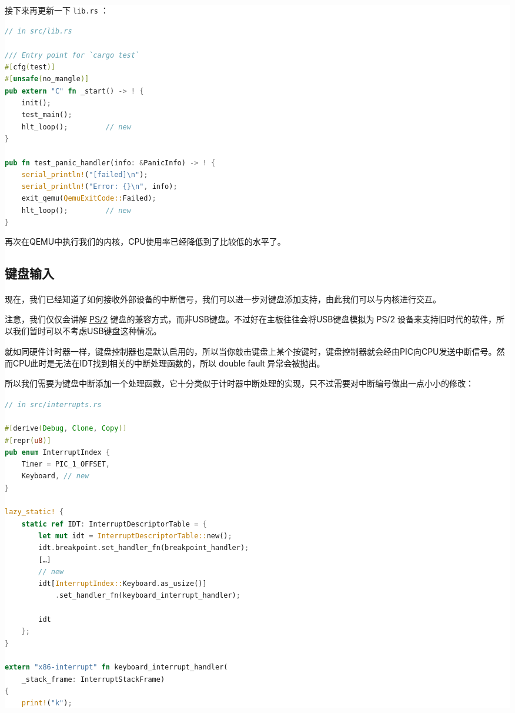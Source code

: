 接下来再更新一下 `lib.rs` ：

```rust
// in src/lib.rs

/// Entry point for `cargo test`
#[cfg(test)]
#[unsafe(no_mangle)]
pub extern "C" fn _start() -> ! {
    init();
    test_main();
    hlt_loop();         // new
}

pub fn test_panic_handler(info: &PanicInfo) -> ! {
    serial_println!("[failed]\n");
    serial_println!("Error: {}\n", info);
    exit_qemu(QemuExitCode::Failed);
    hlt_loop();         // new
}
```

再次在QEMU中执行我们的内核，CPU使用率已经降低到了比较低的水平了。

## 键盘输入

现在，我们已经知道了如何接收外部设备的中断信号，我们可以进一步对键盘添加支持，由此我们可以与内核进行交互。

<aside class="post_aside">

注意，我们仅仅会讲解 [PS/2] 键盘的兼容方式，而非USB键盘。不过好在主板往往会将USB键盘模拟为 PS/2 设备来支持旧时代的软件，所以我们暂时可以不考虑USB键盘这种情况。

</aside>

[PS/2]: https://en.wikipedia.org/wiki/PS/2_port

就如同硬件计时器一样，键盘控制器也是默认启用的，所以当你敲击键盘上某个按键时，键盘控制器就会经由PIC向CPU发送中断信号。然而CPU此时是无法在IDT找到相关的中断处理函数的，所以 double fault 异常会被抛出。

所以我们需要为键盘中断添加一个处理函数，它十分类似于计时器中断处理的实现，只不过需要对中断编号做出一点小小的修改：

```rust
// in src/interrupts.rs

#[derive(Debug, Clone, Copy)]
#[repr(u8)]
pub enum InterruptIndex {
    Timer = PIC_1_OFFSET,
    Keyboard, // new
}

lazy_static! {
    static ref IDT: InterruptDescriptorTable = {
        let mut idt = InterruptDescriptorTable::new();
        idt.breakpoint.set_handler_fn(breakpoint_handler);
        […]
        // new
        idt[InterruptIndex::Keyboard.as_usize()]
            .set_handler_fn(keyboard_interrupt_handler);

        idt
    };
}

extern "x86-interrupt" fn keyboard_interrupt_handler(
    _stack_frame: InterruptStackFrame)
{
    print!("k");

```

[GitHub]: https://github.com/phil-opp/blog_os
[at the bottom]: #comments
[post branch]: https://github.com/phil-opp/blog_os/tree/post-07
[_polling_]: https://en.wikipedia.org/wiki/Polling_(computer_science)
[APIC]: https://en.wikipedia.org/wiki/Intel_APIC_Architecture
[Intel 8259]: https://en.wikipedia.org/wiki/Intel_8259
[I/O ports]: @/edition-2/posts/04-testing/index.md#i-o-ports
[article on osdev.org]: https://wiki.osdev.org/8259_PIC
[pic crate source]: https://docs.rs/crate/pic8259/0.10.1/source/src/lib.rs
[`pic8259`]: https://docs.rs/pic8259/0.10.1/pic8259/
[`ChainedPics`]: https://docs.rs/pic8259/0.10.1/pic8259/struct.ChainedPics.html
[spin mutex lock]: https://docs.rs/spin/0.5.2/spin/struct.Mutex.html#method.lock
[`initialize`]: https://docs.rs/pic8259/0.10.1/pic8259/struct.ChainedPics.html#method.initialize
[Intel 8253]: https://en.wikipedia.org/wiki/Intel_8253
[C-like enum]: https://doc.rust-lang.org/reference/items/enumerations.html#custom-discriminant-values-for-fieldless-enumerations
[`InterruptDescriptorTable`]: https://docs.rs/x86_64/0.14.2/x86_64/structures/idt/struct.InterruptDescriptorTable.html
[`IndexMut`]: https://doc.rust-lang.org/core/ops/trait.IndexMut.html
[APIC timer]: https://wiki.osdev.org/APIC_timer
[configuring the PIT]: https://wiki.osdev.org/Programmable_Interval_Timer
[vga spinlock]: @/edition-2/posts/03-vga-text-buffer/index.md#spinlocks
[`without_interrupts`]: https://docs.rs/x86_64/0.14.2/x86_64/instructions/interrupts/fn.without_interrupts.html
[closure]: https://doc.rust-lang.org/book/ch13-01-closures.html
[nomicon-races]: https://doc.rust-lang.org/nomicon/races.html
[`writeln`]: https://doc.rust-lang.org/core/macro.writeln.html
[`hlt` instruction]: https://en.wikipedia.org/wiki/HLT_(x86_instruction)
[thin wrapper]: https://github.com/rust-osdev/x86_64/blob/5e8e218381c5205f5777cb50da3ecac5d7e3b1ab/src/instructions/mod.rs#L16-L22
[I/O port]: @/edition-2/posts/04-testing/index.md#i-o-ports
[`Port`]: https://docs.rs/x86_64/0.14.2/x86_64/instructions/port/struct.Port.html
[_scancode_]: https://en.wikipedia.org/wiki/Scancode
[IBM XT]: https://en.wikipedia.org/wiki/IBM_Personal_Computer_XT
[IBM 3270 PC]: https://en.wikipedia.org/wiki/IBM_3270_PC
[IBM AT]: https://en.wikipedia.org/wiki/IBM_Personal_Computer/AT
[scancode set 1]: https://wiki.osdev.org/Keyboard#Scan_Code_Set_1
[match]: https://doc.rust-lang.org/book/ch06-02-match.html
[`if let`]: https://doc.rust-lang.org/book/ch18-01-all-the-places-for-patterns.html#conditional-if-let-expressions
[shadow]: https://doc.rust-lang.org/book/ch03-01-variables-and-mutability.html#shadowing
[`pc-keyboard`]: https://docs.rs/pc-keyboard/0.7.0/pc_keyboard/
[`HandleControl`]: https://docs.rs/pc-keyboard/0.7.0/pc_keyboard/enum.HandleControl.html
[`Keyboard`]: https://docs.rs/pc-keyboard/0.7.0/pc_keyboard/struct.Keyboard.html
[`add_byte`]: https://docs.rs/pc-keyboard/0.7.0/pc_keyboard/struct.Keyboard.html#method.add_byte
[`KeyEvent`]: https://docs.rs/pc-keyboard/0.7.0/pc_keyboard/struct.KeyEvent.html
[`process_keyevent`]: https://docs.rs/pc-keyboard/0.7.0/pc_keyboard/struct.Keyboard.html#method.process_keyevent
[configuration commands]: https://wiki.osdev.org/PS/2_Keyboard#Commands